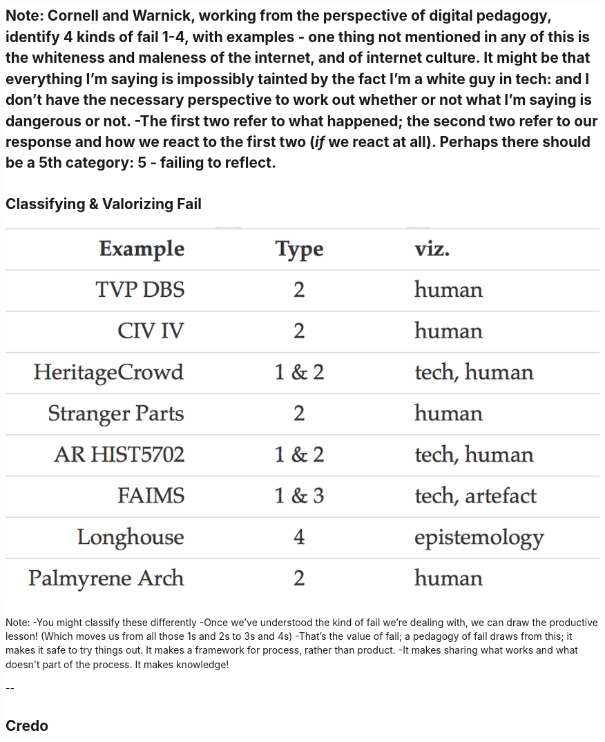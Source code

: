 Note:
Cornell and Warnick, working from the perspective of digital pedagogy, identify 4 kinds of fail
1-4, with examples - one thing not mentioned in any of this is the whiteness and maleness of the internet, and of internet culture. It might be that everything I’m saying is impossibly tainted by the fact I’m a white guy in tech: and I don’t have the necessary perspective to work out whether or not what I’m saying is dangerous or not.
-The first two refer to what happened; the second two refer to our response and how we react to the first two (*if* we react at all). Perhaps there should be a 5th category: 5 - failing to reflect.
--

## Classifying & Valorizing Fail

![img](failpics/categorizedfails.png)

Note:
-You might classify these differently
-Once we’ve understood the kind of fail we’re dealing with, we can draw the productive lesson! (Which moves us from all those 1s and 2s to 3s and 4s)
-That’s the value of fail; a pedagogy of fail draws from this; it makes it safe to try things out. It makes a framework for process, rather than product.
-It makes sharing what works and what doesn't part of the process. It makes knowledge!

--

## Credo
